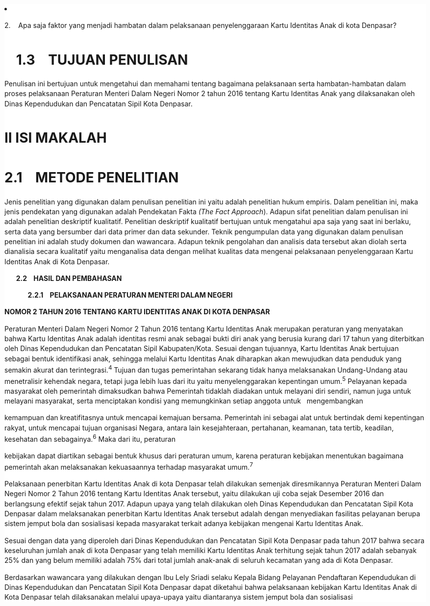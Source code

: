 <li>
<p><span class="font4">2. &nbsp;&nbsp;&nbsp;Apa saja faktor yang menjadi hambatan dalam pelaksanaan penyelenggaraan Kartu Identitas Anak di kota Denpasar?</span></p></li></ul>
<ul style="list-style:none;"><li>
<h1><a name="bookmark7"></a><span class="font4" style="font-weight:bold;"><a name="bookmark8"></a>1.3 &nbsp;&nbsp;&nbsp;TUJUAN PENULISAN</span></h1></li></ul>
<p><span class="font4">Penulisan ini bertujuan untuk mengetahui dan memahami tentang bagaimana pelaksanaan serta hambatan-hambatan dalam proses pelaksanaan Peraturan Menteri Dalam Negeri Nomor 2 tahun 2016 tentang Kartu Identitas Anak yang dilaksanakan oleh Dinas Kependudukan dan Pencatatan Sipil Kota Denpasar.</span></p>
<h1><a name="bookmark9"></a><span class="font4" style="font-weight:bold;"><a name="bookmark10"></a>II ISI MAKALAH</span><br><br><span class="font4" style="font-weight:bold;"><a name="bookmark11"></a>2.1 &nbsp;&nbsp;&nbsp;METODE PENELITIAN</span></h1>
<p><span class="font4">Jenis penelitian yang digunakan dalam penulisan penelitian ini yaitu adalah penelitian hukum empiris. Dalam penelitian ini, maka jenis pendekatan yang digunakan adalah Pendekatan Fakta </span><span class="font4" style="font-style:italic;">(The Fact Approach</span><span class="font4">). Adapun sifat penelitian dalam penulisan ini adalah penelitian deskriptif kualitatif. Penelitian deskriptif kualitatif bertujuan untuk mengatahui apa saja yang saat ini berlaku, serta data yang bersumber dari data primer dan data sekunder. Teknik pengumpulan data yang digunakan dalam penulisan penelitian ini adalah study dokumen dan wawancara. Adapun teknik pengolahan dan analisis data tersebut akan diolah serta dianalisia secara kualitatif yaitu menganalisa data dengan melihat kualitas data mengenai pelaksanaan penyelenggaraan Kartu Identitas Anak di Kota Denpasar.</span></p>
<ul style="list-style:none;"><li>
<p><span class="font4" style="font-weight:bold;">2.2 &nbsp;&nbsp;&nbsp;HASIL DAN PEMBAHASAN</span></p>
<ul style="list-style:none;">
<li>
<p><span class="font4" style="font-weight:bold;">2.2.1 &nbsp;&nbsp;&nbsp;PELAKSANAAN PERATURAN MENTERI DALAM NEGERI</span></p></li></ul></li></ul>
<p><span class="font4" style="font-weight:bold;">NOMOR 2 TAHUN 2016 TENTANG KARTU IDENTITAS ANAK DI KOTA DENPASAR</span></p>
<p><span class="font4">Peraturan Menteri Dalam Negeri Nomor 2 Tahun 2016 tentang Kartu Identitas Anak merupakan peraturan yang menyatakan bahwa Kartu Identitas Anak adalah identitas resmi anak sebagai bukti diri anak yang berusia kurang dari 17 tahun yang diterbitkan oleh Dinas Kependudukan dan Pencatatan Sipil Kabupaten/Kota. Sesuai dengan tujuannya, Kartu Identitas Anak bertujuan sebagai bentuk identifikasi anak, sehingga melalui Kartu Identitas Anak diharapkan akan mewujudkan data penduduk yang semakin akurat dan terintegrasi.<sup>4</sup> Tujuan dan tugas pemerintahan sekarang tidak hanya melaksanakan Undang-Undang atau menetralisir kehendak negara, tetapi juga lebih luas dari itu yaitu menyelenggarakan kepentingan umum.<sup>5</sup> Pelayanan kepada masyarakat oleh pemerintah dimaksudkan bahwa Pemerintah tidaklah diadakan untuk melayani diri sendiri, namun juga untuk melayani masyarakat, serta menciptakan kondisi yang memungkinkan setiap anggota untuk &nbsp;&nbsp;mengembangkan</span></p>
<p><span class="font4">kemampuan dan kreatifitasnya untuk mencapai kemajuan bersama. Pemerintah ini sebagai alat untuk bertindak demi kepentingan rakyat, untuk mencapai tujuan organisasi Negara, antara lain kesejahteraan, pertahanan, keamanan, tata tertib, keadilan, kesehatan dan sebagainya.<sup>6</sup> Maka dari itu, peraturan</span></p>
<p><span class="font4">kebijakan dapat diartikan sebagai bentuk khusus dari peraturan umum, karena peraturan kebijakan menentukan bagaimana pemerintah akan melaksanakan kekuasaannya terhadap masyarakat umum.<sup>7</sup></span></p>
<p><span class="font4">Pelaksanaan penerbitan Kartu Identitas Anak di kota Denpasar telah dilakukan semenjak diresmikannya Peraturan Menteri Dalam Negeri Nomor 2 Tahun 2016 tentang Kartu Identitas Anak tersebut, yaitu dilakukan uji coba sejak Desember 2016 dan berlangsung efektif sejak tahun 2017. Adapun upaya yang telah dilakukan oleh Dinas Kependudukan dan Pencatatan Sipil Kota Denpasar dalam melaksanakan penerbitan Kartu Identitas Anak tersebut adalah dengan menyediakan fasilitas pelayanan berupa sistem jemput bola dan sosialisasi kepada masyarakat terkait adanya kebijakan mengenai Kartu Identitas Anak.</span></p>
<p><span class="font4">Sesuai dengan data yang diperoleh dari Dinas Kependudukan dan Pencatatan Sipil Kota Denpasar pada tahun 2017 bahwa secara keseluruhan jumlah anak di kota Denpasar yang telah memiliki Kartu Identitas Anak terhitung sejak tahun 2017 adalah sebanyak 25% dan yang belum memiliki adalah 75% dari total jumlah anak-anak di seluruh kecamatan yang ada di Kota Denpasar.</span></p>
<p><span class="font4">Berdasarkan wawancara yang dilakukan dengan Ibu Lely Sriadi selaku Kepala Bidang Pelayanan Pendaftaran Kependudukan di Dinas Kependudukan dan Pencatatan Sipil Kota Denpasar dapat diketahui bahwa pelaksanaan kebijakan Kartu Identitas Anak di Kota Denpasar telah dilaksanakan melalui upaya-upaya yaitu diantaranya sistem jemput bola dan sosialisasi</span></p>